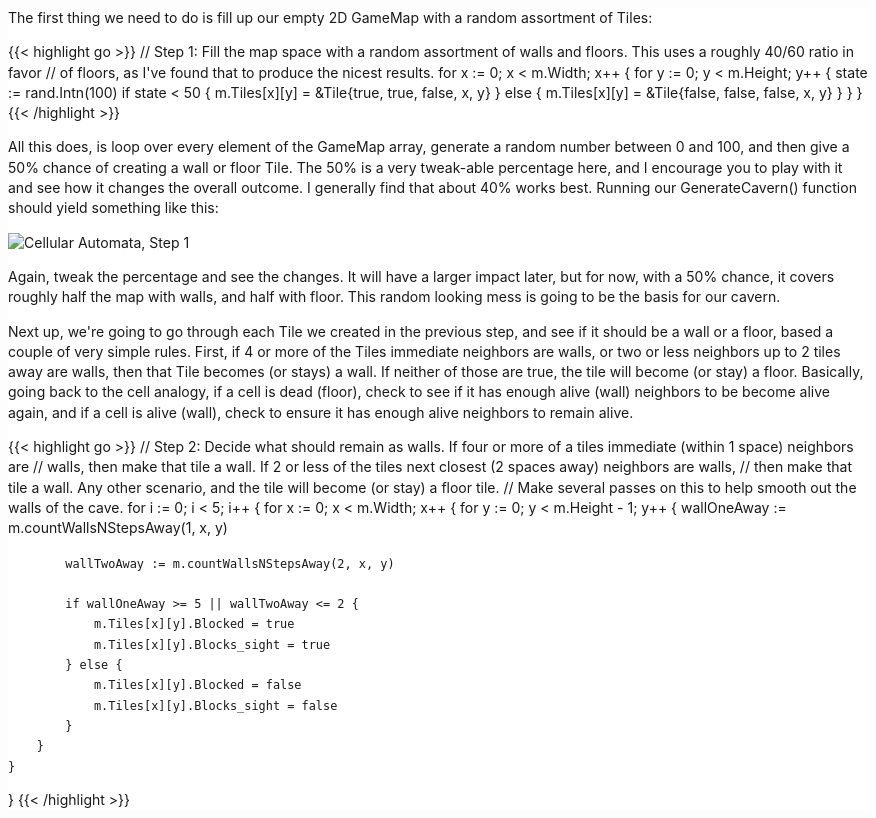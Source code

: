 The first thing we need to do is fill up our empty 2D GameMap with a random assortment of Tiles:

{{< highlight go >}}
// Step 1: Fill the map space with a random assortment of walls and floors. This uses a roughly 40/60 ratio in favor
// of floors, as I've found that to produce the nicest results.
for x := 0; x < m.Width; x++ {
	for y := 0; y < m.Height; y++ {
		state := rand.Intn(100)
		if state < 50 {
			m.Tiles[x][y] = &Tile{true, true, false, x, y}
		} else {
			m.Tiles[x][y] = &Tile{false, false, false, x, y}
		}
	}
}
{{< /highlight >}}

All this does, is loop over every element of the GameMap array, generate a random number between 0 and 100, and then give a 50% chance of creating a wall or floor Tile. The 50% is a very tweak-able percentage here, and I encourage you to play with it and see how it changes the overall outcome. I generally find that about 40% works best. Running our GenerateCavern() function should yield something like this:

![Cellular Automata, Step 1](/static/week-2-step-1.png)

Again, tweak the percentage and see the changes. It will have a larger impact later, but for now, with a 50% chance, it covers roughly half the map with walls, and half with floor. This random looking mess is going to be the basis for our cavern.

Next up, we're going to go through each Tile we created in the previous step, and see if it should be a wall or a floor, based a couple of very simple rules. First, if 4 or more of the Tiles immediate neighbors are walls, or two or less neighbors up to 2 tiles away are walls, then that Tile becomes (or stays) a wall. If neither of those are true, the tile will become (or stay) a floor. Basically, going back to the cell analogy, if a cell is dead (floor), check to see if it has enough alive (wall) neighbors to be become alive again, and if a cell is alive (wall), check to ensure it has enough alive neighbors to remain alive.

{{< highlight go >}}
// Step 2: Decide what should remain as walls. If four or more of a tiles immediate (within 1 space) neighbors are
// walls, then make that tile a wall. If 2 or less of the tiles next closest (2 spaces away) neighbors are walls,
// then make that tile a wall. Any other scenario, and the tile will become (or stay) a floor tile.
// Make several passes on this to help smooth out the walls of the cave.
for i := 0; i < 5; i++ {
	for x := 0; x < m.Width; x++ {
		for y := 0; y < m.Height - 1; y++ {
			wallOneAway := m.countWallsNStepsAway(1, x, y)

			wallTwoAway := m.countWallsNStepsAway(2, x, y)

			if wallOneAway >= 5 || wallTwoAway <= 2 {
				m.Tiles[x][y].Blocked = true
				m.Tiles[x][y].Blocks_sight = true
			} else {
				m.Tiles[x][y].Blocked = false
				m.Tiles[x][y].Blocks_sight = false
			}
		}
	}
}
{{< /highlight >}}
